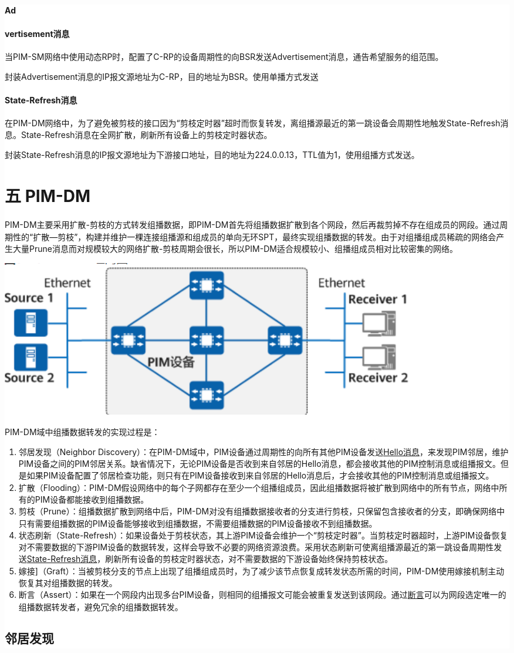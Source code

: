 #### Ad

#### vertisement消息

当PIM-SM网络中使用动态RP时，配置了C-RP的设备周期性的向BSR发送Advertisement消息，通告希望服务的组范围。

封装Advertisement消息的IP报文源地址为C-RP，目的地址为BSR。使用单播方式发送

#### State-Refresh消息

在PIM-DM网络中，为了避免被剪枝的接口因为“剪枝定时器”超时而恢复转发，离组播源最近的第一跳设备会周期性地触发State-Refresh消息。State-Refresh消息在全网扩散，刷新所有设备上的剪枝定时器状态。

封装State-Refresh消息的IP报文源地址为下游接口地址，目的地址为224.0.0.13，TTL值为1，使用组播方式发送。

# 五 PIM-DM

PIM-DM主要采用扩散-剪枝的方式转发组播数据，即PIM-DM首先将组播数据扩散到各个网段，然后再裁剪掉不存在组成员的网段。通过周期性的“扩散—剪枝”，构建并维护一棵连接组播源和组成员的单向无环SPT，最终实现组播数据的转发。由于对组播组成员稀疏的网络会产生大量Prune消息而对规模较大的网络扩散-剪枝周期会很长，所以PIM-DM适合规模较小、组播组成员相对比较密集的网络。

![image-20230611083029002](images\image-20230611083029002.png)

PIM-DM域中组播数据转发的实现过程是：

1. 邻居发现（Neighbor Discovery）：在PIM-DM域中，PIM设备通过周期性的向所有其他PIM设备发送[Hello消息](https://support.huawei.com/enterprise/zh/doc/EDOC1100278275?section=j026)，来发现PIM邻居，维护PIM设备之间的PIM邻居关系。缺省情况下，无论PIM设备是否收到来自邻居的Hello消息，都会接收其他的PIM控制消息或组播报文。但是如果PIM设备配置了邻居检查功能，则只有在PIM设备接收到来自邻居的Hello消息后，才会接收其他的PIM控制消息或组播报文。
2. 扩散（Flooding）：PIM-DM假设网络中的每个子网都存在至少一个组播组成员，因此组播数据将被扩散到网络中的所有节点，网络中所有的PIM设备都能接收到组播数据。
3. 剪枝（Prune）：组播数据扩散到网络中后，PIM-DM对没有组播数据接收者的分支进行剪枝，只保留包含接收者的分支，即确保网络中只有需要组播数据的PIM设备能够接收到组播数据，不需要组播数据的PIM设备接收不到组播数据。
4. 状态刷新（State-Refresh）：如果设备处于剪枝状态，其上游PIM设备会维护一个“剪枝定时器”。当剪枝定时器超时，上游PIM设备恢复对不需要数据的下游PIM设备的数据转发，这样会导致不必要的网络资源浪费。采用状态刷新可使离组播源最近的第一跳设备周期性发送[State-Refresh消息](https://support.huawei.com/enterprise/zh/doc/EDOC1100278275?section=j026)，刷新所有设备的剪枝定时器状态，对不需要数据的下游设备始终保持剪枝状态。
5. 嫁接]（Graft）：当被剪枝分支的节点上出现了组播组成员时，为了减少该节点恢复成转发状态所需的时间，PIM-DM使用嫁接机制主动恢复其对组播数据的转发。
6. 断言（Assert）：如果在一个网段内出现多台PIM设备，则相同的组播报文可能会被重复发送到该网段。通过[断言](https://support.huawei.com/enterprise/zh/doc/EDOC1100278275/512e849e#section_dc_vrp_multicast_feature_311109)可以为网段选定唯一的组播数据转发者，避免冗余的组播数据转发。



## 邻居发现
